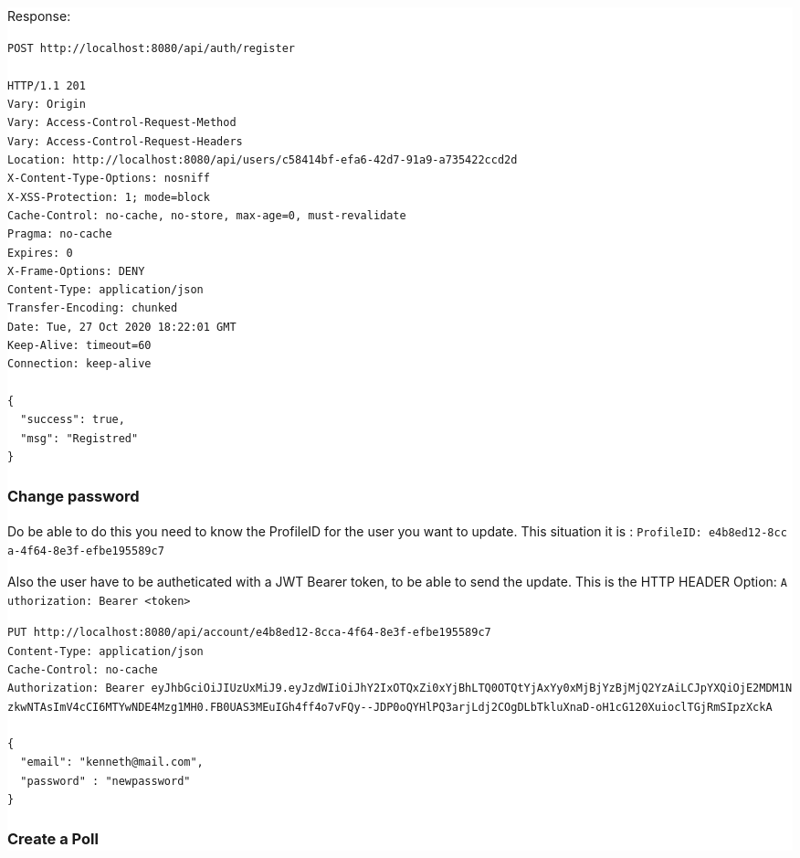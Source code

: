 Response:

```http
POST http://localhost:8080/api/auth/register

HTTP/1.1 201 
Vary: Origin
Vary: Access-Control-Request-Method
Vary: Access-Control-Request-Headers
Location: http://localhost:8080/api/users/c58414bf-efa6-42d7-91a9-a735422ccd2d
X-Content-Type-Options: nosniff
X-XSS-Protection: 1; mode=block
Cache-Control: no-cache, no-store, max-age=0, must-revalidate
Pragma: no-cache
Expires: 0
X-Frame-Options: DENY
Content-Type: application/json
Transfer-Encoding: chunked
Date: Tue, 27 Oct 2020 18:22:01 GMT
Keep-Alive: timeout=60
Connection: keep-alive

{
  "success": true,
  "msg": "Registred"
}
```


### Change password

Do be able to do this you need to know the ProfileID for the user you want to update.
This situation it is : `ProfileID: e4b8ed12-8cca-4f64-8e3f-efbe195589c7`

Also the user have to be autheticated with a JWT Bearer token, 
to be able to send the update. This is the HTTP HEADER Option:
`Authorization: Bearer <token>`

```http
PUT http://localhost:8080/api/account/e4b8ed12-8cca-4f64-8e3f-efbe195589c7
Content-Type: application/json
Cache-Control: no-cache
Authorization: Bearer eyJhbGciOiJIUzUxMiJ9.eyJzdWIiOiJhY2IxOTQxZi0xYjBhLTQ0OTQtYjAxYy0xMjBjYzBjMjQ2YzAiLCJpYXQiOjE2MDM1NzkwNTAsImV4cCI6MTYwNDE4Mzg1MH0.FB0UAS3MEuIGh4ff4o7vFQy--JDP0oQYHlPQ3arjLdj2COgDLbTkluXnaD-oH1cG120XuioclTGjRmSIpzXckA

{
  "email": "kenneth@mail.com",
  "password" : "newpassword"
}
```

### Create a Poll
